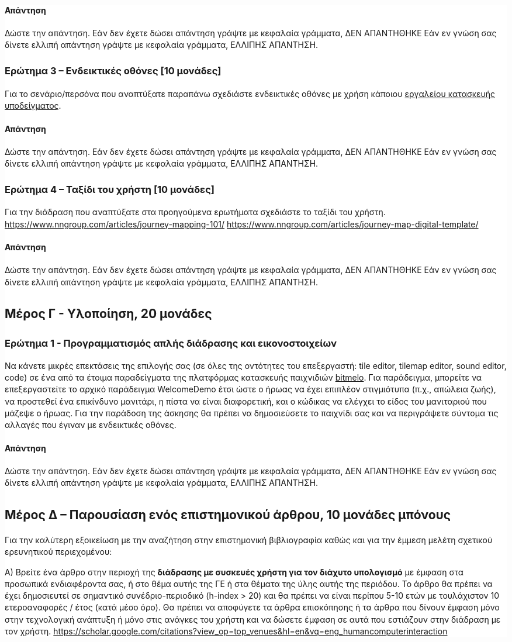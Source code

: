 #### Απάντηση
Δώστε την απάντηση. Εάν δεν έχετε δώσει απάντηση γράψτε με κεφαλαία γράμματα,
ΔΕΝ ΑΠΑΝΤΗΘΗΚΕ Εάν εν γνώση σας δίνετε ελλιπή απάντηση γράψτε με κεφαλαία
γράμματα, ΕΛΛΙΠΗΣ ΑΠΑΝΤΗΣΗ.

### Ερώτημα 3 – Ενδεικτικές οθόνες [10 μονάδες]
Για το σενάριο/περσόνα που αναπτύξατε παραπάνω σχεδιάστε ενδεικτικές οθόνες με χρήση κάποιου [εργαλείου κατασκευής υποδείγματος](https://prototypr.io).

#### Απάντηση
Δώστε την απάντηση. Εάν δεν έχετε δώσει απάντηση γράψτε με κεφαλαία γράμματα,
ΔΕΝ ΑΠΑΝΤΗΘΗΚΕ Εάν εν γνώση σας δίνετε ελλιπή απάντηση γράψτε με κεφαλαία
γράμματα, ΕΛΛΙΠΗΣ ΑΠΑΝΤΗΣΗ.

### Ερώτημα 4 – Ταξίδι του χρήστη [10 μονάδες]
Για την διάδραση που αναπτύξατε στα προηγούμενα ερωτήματα σχεδιάστε το ταξίδι του χρήστη.
https://www.nngroup.com/articles/journey-mapping-101/
https://www.nngroup.com/articles/journey-map-digital-template/

#### Απάντηση
Δώστε την απάντηση. Εάν δεν έχετε δώσει απάντηση γράψτε με κεφαλαία γράμματα,
ΔΕΝ ΑΠΑΝΤΗΘΗΚΕ Εάν εν γνώση σας δίνετε ελλιπή απάντηση γράψτε με κεφαλαία
γράμματα, ΕΛΛΙΠΗΣ ΑΠΑΝΤΗΣΗ.

## Μέρος Γ - Υλοποίηση, 20 μονάδες

### Ερώτημα 1 - Προγραμματισμός απλής διάδρασης και εικονοστοιχείων
Να κάνετε μικρές επεκτάσεις της επιλογής σας (σε όλες της οντότητες του επεξεργαστή: tile editor, tilemap editor, sound editor, code) σε ένα από τα έτοιμα παραδείγματα της πλατφόρμας κατασκευής παιχνιδιών [bitmelo](https://bitmelo.com/about). Για παράδειγμα, μπορείτε να επεξεργαστείτε το αρχικό παράδειγμα WelcomeDemo έτσι ώστε ο ήρωας να έχει επιπλέον στιγμιότυπα (π.χ., απώλεια ζωής), να προστεθεί ένα επικίνδυνο μανιτάρι, η πίστα να είναι διαφορετική, και ο κώδικας να ελέγχει το είδος του μανιταριού που μάζεψε ο ήρωας. Για την παράδοση της άσκησης θα πρέπει να δημοσιεύσετε το παιχνίδι σας και να περιγράψετε σύντομα τις αλλαγές που έγιναν με ενδεικτικές οθόνες.

#### Απάντηση
Δώστε την απάντηση. Εάν δεν έχετε δώσει απάντηση γράψτε με κεφαλαία γράμματα,
ΔΕΝ ΑΠΑΝΤΗΘΗΚΕ Εάν εν γνώση σας δίνετε ελλιπή απάντηση γράψτε με κεφαλαία
γράμματα, ΕΛΛΙΠΗΣ ΑΠΑΝΤΗΣΗ.


## Μέρος Δ – Παρουσίαση ενός επιστημονικού άρθρου, 10 μονάδες μπόνους

Για την καλύτερη εξοικείωση με την αναζήτηση στην επιστημονική βιβλιογραφία καθώς και για την έμμεση μελέτη σχετικού ερευνητικού περιεχομένου:

A) Βρείτε ένα άρθρο στην περιοχή της **διάδρασης με συσκευές χρήστη για τον διάχυτο υπολογισμό** με έμφαση στα προσωπικά ενδιαφέροντα σας, ή στο θέμα αυτής της ΓΕ ή στα θέματα της ύλης αυτής της περιόδου. Το άρθρο θα πρέπει να έχει δημοσιευτεί σε σημαντικό συνέδριο-περιοδικό (h-index > 20) και θα πρέπει να είναι περίπου 5-10 ετών με τουλάχιστον 10 ετεροαναφορές / έτος (κατά μέσο όρο). Θα πρέπει να αποφύγετε τα άρθρα επισκόπησης ή τα άρθρα που δίνουν έμφαση μόνο στην τεχνολογική ανάπτυξη ή μόνο στις ανάγκες του χρήστη και να δώσετε έμφαση σε αυτά που εστιάζουν στην διάδραση με τον χρήστη.
https://scholar.google.com/citations?view_op=top_venues&hl=en&vq=eng_humancomputerinteraction
